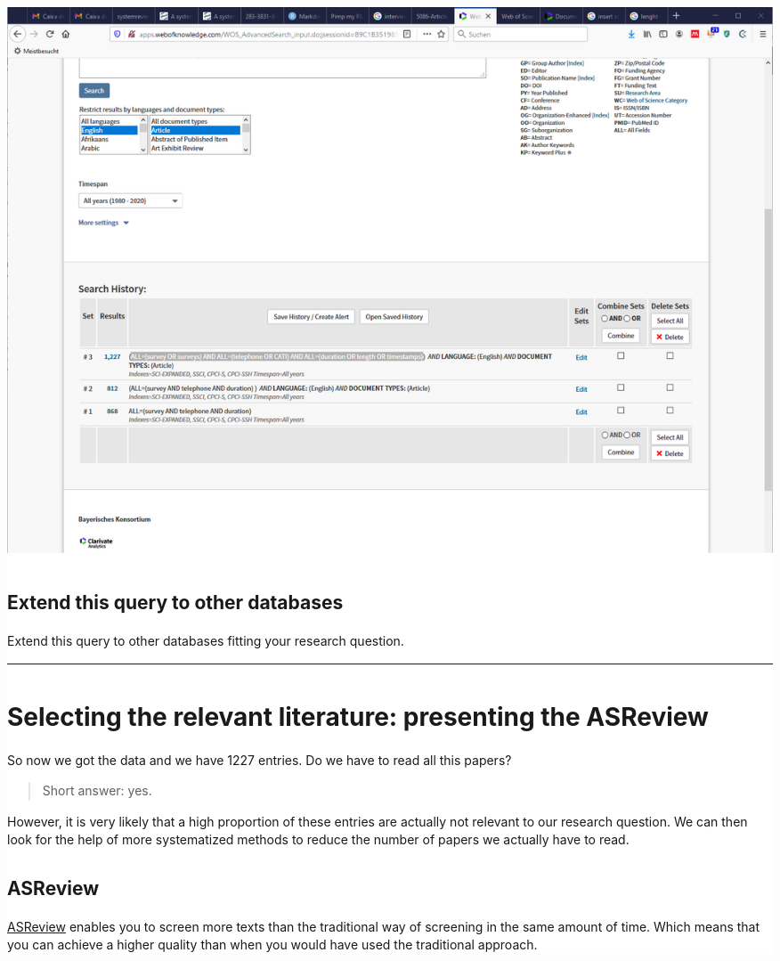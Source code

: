 <p><img src="./optimize3.png" style="width:120.0%" alt="Add synonyms" /></p>
<h2 id="extend-this-query-to-other-databases">Extend this query to other databases</h2>
<p>Extend this query to other databases fitting your research question.</p>
<hr />
<h1 id="selecting-the-relevant-literature-presenting-the-asreview">Selecting the relevant literature: presenting the ASReview</h1>
<p>So now we got the data and we have 1227 entries. Do we have to read all this papers?</p>
<blockquote>
<p>Short answer: yes.</p>
</blockquote>
<p>However, it is very likely that a high proportion of these entries are actually not relevant to our research question. We can then look for the help of more systematized methods to reduce the number of papers we actually have to read.</p>
<h2 id="asreview">ASReview</h2>
<p><a href="https://asreview.nl/">ASReview</a> enables you to screen more texts than the traditional way of screening in the same amount of time. Which means that you can achieve a higher quality than when you would have used the traditional approach.</p>